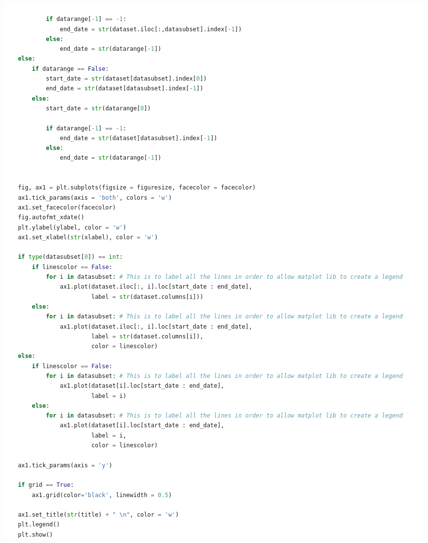 ```python

            if datarange[-1] == -1:
                end_date = str(dataset.iloc[:,datasubset].index[-1])
            else:
                end_date = str(datarange[-1])
    else:
        if datarange == False:
            start_date = str(dataset[datasubset].index[0])
            end_date = str(dataset[datasubset].index[-1])
        else:
            start_date = str(datarange[0])

            if datarange[-1] == -1:
                end_date = str(dataset[datasubset].index[-1])
            else:
                end_date = str(datarange[-1])
        
    
    fig, ax1 = plt.subplots(figsize = figuresize, facecolor = facecolor)
    ax1.tick_params(axis = 'both', colors = 'w')
    ax1.set_facecolor(facecolor)
    fig.autofmt_xdate()
    plt.ylabel(ylabel, color = 'w')
    ax1.set_xlabel(str(xlabel), color = 'w')
    
    if type(datasubset[0]) == int:
        if linescolor == False:
            for i in datasubset: # This is to label all the lines in order to allow matplot lib to create a legend
                ax1.plot(dataset.iloc[:, i].loc[start_date : end_date],
                         label = str(dataset.columns[i]))
        else:
            for i in datasubset: # This is to label all the lines in order to allow matplot lib to create a legend
                ax1.plot(dataset.iloc[:, i].loc[start_date : end_date],
                         label = str(dataset.columns[i]),
                         color = linescolor)
    else:
        if linescolor == False:
            for i in datasubset: # This is to label all the lines in order to allow matplot lib to create a legend
                ax1.plot(dataset[i].loc[start_date : end_date],
                         label = i)
        else:
            for i in datasubset: # This is to label all the lines in order to allow matplot lib to create a legend
                ax1.plot(dataset[i].loc[start_date : end_date],
                         label = i,
                         color = linescolor)
    
    ax1.tick_params(axis = 'y')
    
    if grid == True:
        ax1.grid(color='black', linewidth = 0.5)
    
    ax1.set_title(str(title) + " \n", color = 'w')
    plt.legend()
    plt.show()
```
